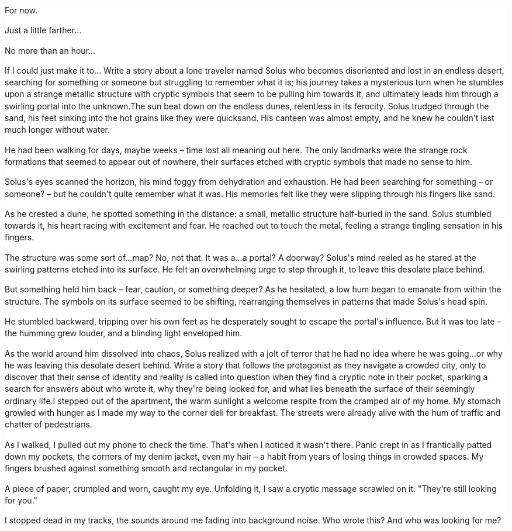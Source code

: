 For now.

Just a little farther...

No more than an hour...

If I could just make it to...<end>
Write a story about a lone traveler named Solus who becomes disoriented and lost in an endless desert, searching for something or someone but struggling to remember what it is; his journey takes a mysterious turn when he stumbles upon a strange metallic structure with cryptic symbols that seem to be pulling him towards it, and ultimately leads him through a swirling portal into the unknown.<start>The sun beat down on the endless dunes, relentless in its ferocity. Solus trudged through the sand, his feet sinking into the hot grains like they were quicksand. His canteen was almost empty, and he knew he couldn't last much longer without water.

He had been walking for days, maybe weeks – time lost all meaning out here. The only landmarks were the strange rock formations that seemed to appear out of nowhere, their surfaces etched with cryptic symbols that made no sense to him.

Solus's eyes scanned the horizon, his mind foggy from dehydration and exhaustion. He had been searching for something – or someone? – but he couldn't quite remember what it was. His memories felt like they were slipping through his fingers like sand.

As he crested a dune, he spotted something in the distance: a small, metallic structure half-buried in the sand. Solus stumbled towards it, his heart racing with excitement and fear. He reached out to touch the metal, feeling a strange tingling sensation in his fingers.

The structure was some sort of...map? No, not that. It was a...a portal? A doorway? Solus's mind reeled as he stared at the swirling patterns etched into its surface. He felt an overwhelming urge to step through it, to leave this desolate place behind.

But something held him back – fear, caution, or something deeper? As he hesitated, a low hum began to emanate from within the structure. The symbols on its surface seemed to be shifting, rearranging themselves in patterns that made Solus's head spin.

He stumbled backward, tripping over his own feet as he desperately sought to escape the portal's influence. But it was too late – the humming grew louder, and a blinding light enveloped him.

As the world around him dissolved into chaos, Solus realized with a jolt of terror that he had no idea where he was going...or why he was leaving this desolate desert behind.<end>
Write a story that follows the protagonist as they navigate a crowded city, only to discover that their sense of identity and reality is called into question when they find a cryptic note in their pocket, sparking a search for answers about who wrote it, why they're being looked for, and what lies beneath the surface of their seemingly ordinary life.<start>I stepped out of the apartment, the warm sunlight a welcome respite from the cramped air of my home. My stomach growled with hunger as I made my way to the corner deli for breakfast. The streets were already alive with the hum of traffic and chatter of pedestrians.

As I walked, I pulled out my phone to check the time. That's when I noticed it wasn't there. Panic crept in as I frantically patted down my pockets, the corners of my denim jacket, even my hair – a habit from years of losing things in crowded spaces. My fingers brushed against something smooth and rectangular in my pocket.

A piece of paper, crumpled and worn, caught my eye. Unfolding it, I saw a cryptic message scrawled on it: "They're still looking for you."

I stopped dead in my tracks, the sounds around me fading into background noise. Who wrote this? And who was looking for me?
